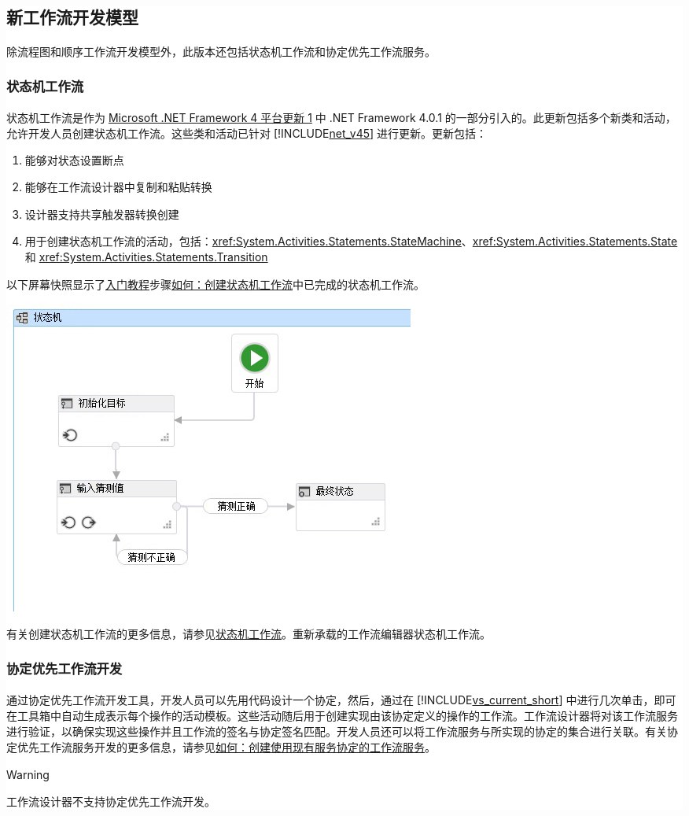 ## 新工作流开发模型  
 除流程图和顺序工作流开发模型外，此版本还包括状态机工作流和协定优先工作流服务。  
  
### 状态机工作流  
 状态机工作流是作为 [Microsoft .NET Framework 4 平台更新 1](http://go.microsoft.com/fwlink/?LinkID=215092) 中 .NET Framework 4.0.1 的一部分引入的。此更新包括多个新类和活动，允许开发人员创建状态机工作流。这些类和活动已针对 [!INCLUDE[net_v45](../../../includes/net-v45-md.md)] 进行更新。更新包括：  
  
1.  能够对状态设置断点  
  
2.  能够在工作流设计器中复制和粘贴转换  
  
3.  设计器支持共享触发器转换创建  
  
4.  用于创建状态机工作流的活动，包括：<xref:System.Activities.Statements.StateMachine>、<xref:System.Activities.Statements.State> 和 <xref:System.Activities.Statements.Transition>  
  
 以下屏幕快照显示了[入门教程](../../../docs/framework/windows-workflow-foundation//getting-started-tutorial.md)步骤[如何：创建状态机工作流](../../../docs/framework/windows-workflow-foundation//how-to-create-a-state-machine-workflow.md)中已完成的状态机工作流。  
  
 ![已完成的状态机工作流](../../../docs/framework/windows-workflow-foundation//media/wfstatemachinegettingstartedtutorialcomplete.JPG "WFStateMachineGettingStartedTutorialComplete")  
  
 有关创建状态机工作流的更多信息，请参见[状态机工作流](../../../docs/framework/windows-workflow-foundation//state-machine-workflows.md)。重新承载的工作流编辑器状态机工作流。  
  
### 协定优先工作流开发  
 通过协定优先工作流开发工具，开发人员可以先用代码设计一个协定，然后，通过在 [!INCLUDE[vs_current_short](../../../includes/vs-current-short-md.md)] 中进行几次单击，即可在工具箱中自动生成表示每个操作的活动模板。这些活动随后用于创建实现由该协定定义的操作的工作流。工作流设计器将对该工作流服务进行验证，以确保实现这些操作并且工作流的签名与协定签名匹配。开发人员还可以将工作流服务与所实现的协定的集合进行关联。有关协定优先工作流服务开发的更多信息，请参见[如何：创建使用现有服务协定的工作流服务](../../../docs/framework/windows-workflow-foundation//how-to-create-a-workflow-service-that-consumes-an-existing-service-contract.md)。  
  
> [!WARNING]
>  工作流设计器不支持协定优先工作流开发。